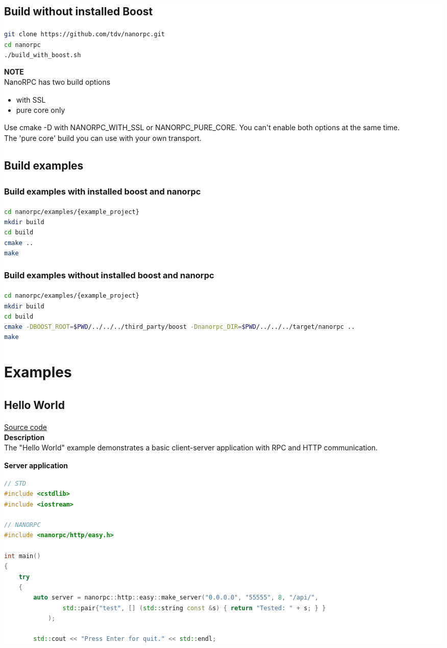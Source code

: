 ## Build without installed Boost  
```bash
git clone https://github.com/tdv/nanorpc.git  
cd nanorpc  
./build_with_boost.sh
```

**NOTE**  
NanoRPC has two build options  
- with SSL  
- pure core only  

Use cmake -D with NANORPC_WITH_SSL or NANORPC_PURE_CORE. You can't enable both options at the same time.  
The 'pure core' build you can use with your own transport.  

## Build examples
### Build examples with installed boost and nanorpc
```bash
cd nanorpc/examples/{example_project}
mkdir build  
cd build  
cmake ..  
make  
```
### Build examples without installed boost and nanorpc
```bash
cd nanorpc/examples/{example_project}
mkdir build  
cd build  
cmake -DBOOST_ROOT=$PWD/../../../third_party/boost -Dnanorpc_DIR=$PWD/../../../target/nanorpc ..
make  
```

# Examples

## Hello World
[Source code](https://github.com/tdv/nanorpc/tree/master/examples/hello_world)  
**Description**  
The "Hello World" example demonstrates a basic client-server application with RPC and HTTP communication.  

**Server application**  
```cpp
// STD
#include <cstdlib>
#include <iostream>

// NANORPC
#include <nanorpc/http/easy.h>

int main()
{
    try
    {
        auto server = nanorpc::http::easy::make_server("0.0.0.0", "55555", 8, "/api/",
                std::pair{"test", [] (std::string const &s) { return "Tested: " + s; } }
            );

        std::cout << "Press Enter for quit." << std::endl;

```
